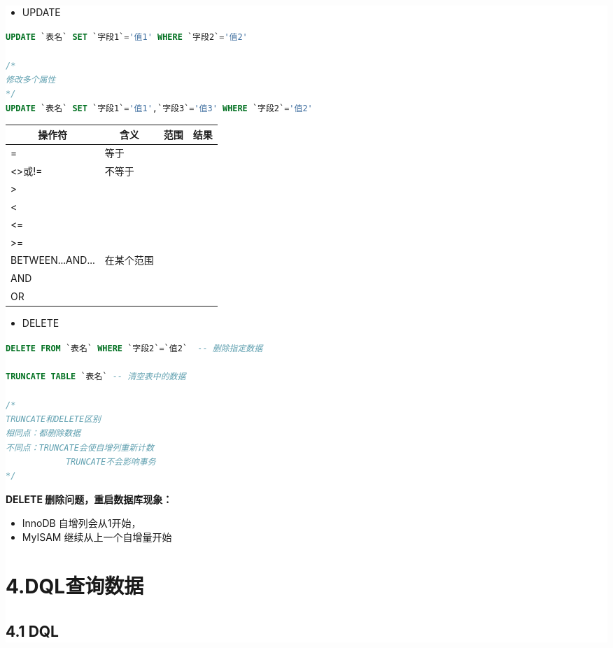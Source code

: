 - UPDATE

```sql
UPDATE `表名` SET `字段1`='值1' WHERE `字段2`='值2'

/*
修改多个属性
*/
UPDATE `表名` SET `字段1`='值1',`字段3`='值3' WHERE `字段2`='值2'
```

| 操作符           | 含义       | 范围 | 结果 |
| ---------------- | ---------- | ---- | ---- |
| =                | 等于       |      |      |
| <>或!=           | 不等于     |      |      |
| >                |            |      |      |
| <                |            |      |      |
| <=               |            |      |      |
| >=               |            |      |      |
| BETWEEN...AND... | 在某个范围 |      |      |
| AND              |            |      |      |
| OR               |            |      |      |

- DELETE

```sql
DELETE FROM `表名` WHERE `字段2`=`值2`  -- 删除指定数据

TRUNCATE TABLE `表名` -- 清空表中的数据

/*
TRUNCATE和DELETE区别
相同点：都删除数据
不同点：TRUNCATE会使自增列重新计数
			TRUNCATE不会影响事务
*/
```

**DELETE 删除问题，重启数据库现象：**

- InnoDB  自增列会从1开始，
- MyISAM  继续从上一个自增量开始

# 4.DQL查询数据

## 4.1 DQL
